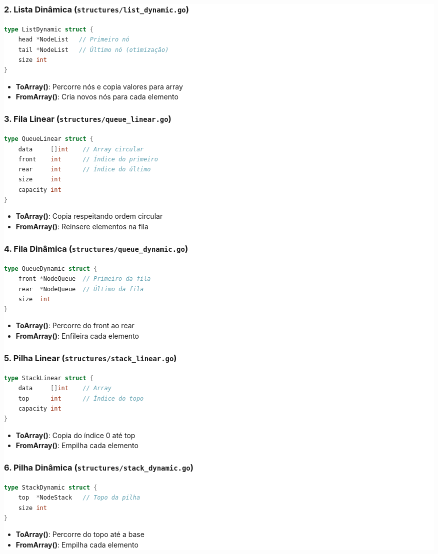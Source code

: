 ### **2. Lista Dinâmica** (`structures/list_dynamic.go`)
```go
type ListDynamic struct {
    head *NodeList   // Primeiro nó
    tail *NodeList   // Último nó (otimização)
    size int
}
```
- **ToArray()**: Percorre nós e copia valores para array
- **FromArray()**: Cria novos nós para cada elemento

### **3. Fila Linear** (`structures/queue_linear.go`)
```go
type QueueLinear struct {
    data     []int    // Array circular
    front    int      // Índice do primeiro
    rear     int      // Índice do último
    size     int
    capacity int
}
```
- **ToArray()**: Copia respeitando ordem circular
- **FromArray()**: Reinsere elementos na fila

### **4. Fila Dinâmica** (`structures/queue_dynamic.go`)
```go
type QueueDynamic struct {
    front *NodeQueue  // Primeiro da fila
    rear  *NodeQueue  // Último da fila
    size  int
}
```
- **ToArray()**: Percorre do front ao rear
- **FromArray()**: Enfileira cada elemento

### **5. Pilha Linear** (`structures/stack_linear.go`)
```go
type StackLinear struct {
    data     []int    // Array
    top      int      // Índice do topo
    capacity int
}
```
- **ToArray()**: Copia do índice 0 até top
- **FromArray()**: Empilha cada elemento

### **6. Pilha Dinâmica** (`structures/stack_dynamic.go`)
```go
type StackDynamic struct {
    top  *NodeStack   // Topo da pilha
    size int
}
```
- **ToArray()**: Percorre do topo até a base
- **FromArray()**: Empilha cada elemento
